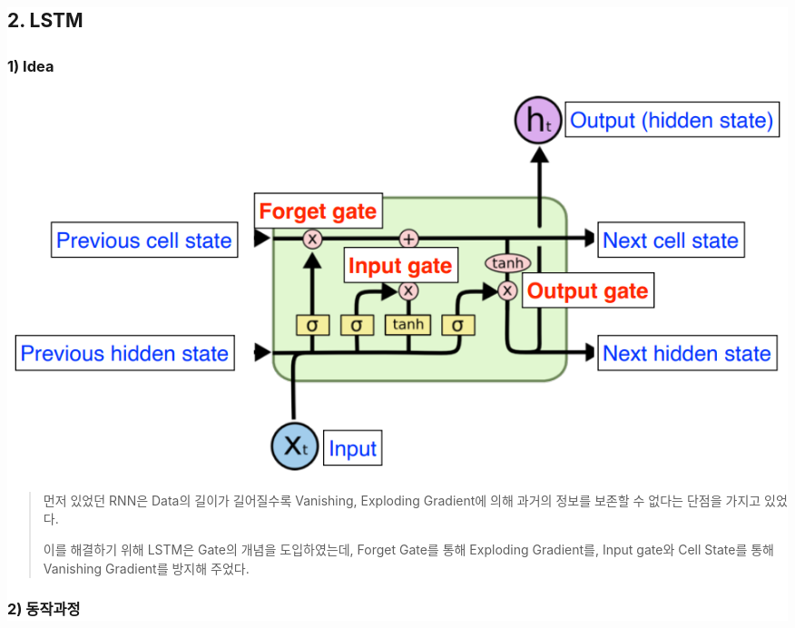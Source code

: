 
## 2. LSTM
### 1) Idea

![alt text](/assets/img/post/deeplearning_basic/lstm.png)

> 먼저 있었던 RNN은 Data의 길이가 길어질수록 Vanishing, Exploding Gradient에 의해 과거의 정보를 보존할 수 없다는 단점을 가지고 있었다.
>
> 이를 해결하기 위해 LSTM은 Gate의 개념을 도입하였는데, Forget Gate를 통해 Exploding Gradient를, Input gate와 Cell State를 통해 Vanishing Gradient를 방지해 주었다.


### 2) 동작과정
